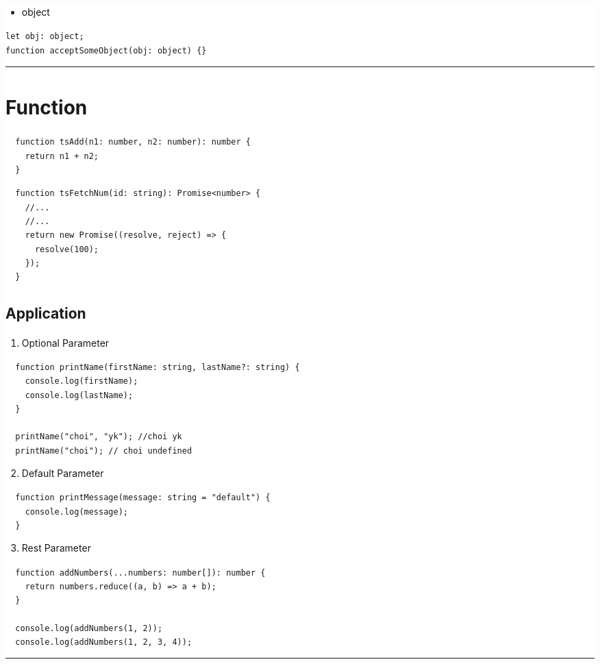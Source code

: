 - object

```
let obj: object;
function acceptSomeObject(obj: object) {}
```

---

# Function

```
  function tsAdd(n1: number, n2: number): number {
    return n1 + n2;
  }
```

```
  function tsFetchNum(id: string): Promise<number> {
    //...
    //...
    return new Promise((resolve, reject) => {
      resolve(100);
    });
  }
```

## Application

1. Optional Parameter

```
  function printName(firstName: string, lastName?: string) {
    console.log(firstName);
    console.log(lastName);
  }

  printName("choi", "yk"); //choi yk
  printName("choi"); // choi undefined
```

2. Default Parameter

```
  function printMessage(message: string = "default") {
    console.log(message);
  }
```

3. Rest Parameter

```
  function addNumbers(...numbers: number[]): number {
    return numbers.reduce((a, b) => a + b);
  }

  console.log(addNumbers(1, 2));
  console.log(addNumbers(1, 2, 3, 4));
```

---